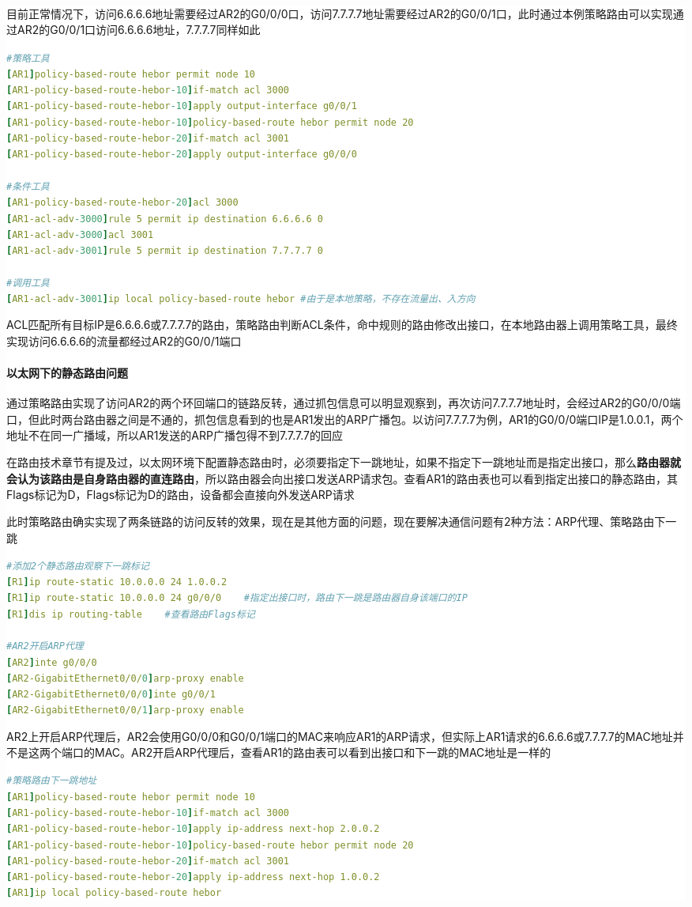 目前正常情况下，访问6.6.6.6地址需要经过AR2的G0/0/0口，访问7.7.7.7地址需要经过AR2的G0/0/1口，此时通过本例策略路由可以实现通过AR2的G0/0/1口访问6.6.6.6地址，7.7.7.7同样如此

```yaml
#策略工具
[AR1]policy-based-route hebor permit node 10
[AR1-policy-based-route-hebor-10]if-match acl 3000
[AR1-policy-based-route-hebor-10]apply output-interface g0/0/1
[AR1-policy-based-route-hebor-10]policy-based-route hebor permit node 20
[AR1-policy-based-route-hebor-20]if-match acl 3001
[AR1-policy-based-route-hebor-20]apply output-interface g0/0/0

#条件工具
[AR1-policy-based-route-hebor-20]acl 3000
[AR1-acl-adv-3000]rule 5 permit ip destination 6.6.6.6 0
[AR1-acl-adv-3000]acl 3001
[AR1-acl-adv-3001]rule 5 permit ip destination 7.7.7.7 0

#调用工具
[AR1-acl-adv-3001]ip local policy-based-route hebor	#由于是本地策略，不存在流量出、入方向
```

ACL匹配所有目标IP是6.6.6.6或7.7.7.7的路由，策略路由判断ACL条件，命中规则的路由修改出接口，在本地路由器上调用策略工具，最终实现访问6.6.6.6的流量都经过AR2的G0/0/1端口

#### 以太网下的静态路由问题

通过策略路由实现了访问AR2的两个环回端口的链路反转，通过抓包信息可以明显观察到，再次访问7.7.7.7地址时，会经过AR2的G0/0/0端口，但此时两台路由器之间是不通的，抓包信息看到的也是AR1发出的ARP广播包。以访问7.7.7.7为例，AR1的G0/0/0端口IP是1.0.0.1，两个地址不在同一广播域，所以AR1发送的ARP广播包得不到7.7.7.7的回应

在路由技术章节有提及过，以太网环境下配置静态路由时，必须要指定下一跳地址，如果不指定下一跳地址而是指定出接口，那么**路由器就会认为该路由是自身路由器的直连路由**，所以路由器会向出接口发送ARP请求包。查看AR1的路由表也可以看到指定出接口的静态路由，其Flags标记为D，Flags标记为D的路由，设备都会直接向外发送ARP请求

此时策略路由确实实现了两条链路的访问反转的效果，现在是其他方面的问题，现在要解决通信问题有2种方法：ARP代理、策略路由下一跳

```yaml
#添加2个静态路由观察下一跳标记
[R1]ip route-static 10.0.0.0 24 1.0.0.2
[R1]ip route-static 10.0.0.0 24 g0/0/0    #指定出接口时，路由下一跳是路由器自身该端口的IP
[R1]dis ip routing-table    #查看路由Flags标记

#AR2开启ARP代理
[AR2]inte g0/0/0
[AR2-GigabitEthernet0/0/0]arp-proxy enable
[AR2-GigabitEthernet0/0/0]inte g0/0/1
[AR2-GigabitEthernet0/0/1]arp-proxy enable
```

AR2上开启ARP代理后，AR2会使用G0/0/0和G0/0/1端口的MAC来响应AR1的ARP请求，但实际上AR1请求的6.6.6.6或7.7.7.7的MAC地址并不是这两个端口的MAC。AR2开启ARP代理后，查看AR1的路由表可以看到出接口和下一跳的MAC地址是一样的

```yaml
#策略路由下一跳地址
[AR1]policy-based-route hebor permit node 10
[AR1-policy-based-route-hebor-10]if-match acl 3000
[AR1-policy-based-route-hebor-10]apply ip-address next-hop 2.0.0.2
[AR1-policy-based-route-hebor-10]policy-based-route hebor permit node 20
[AR1-policy-based-route-hebor-20]if-match acl 3001
[AR1-policy-based-route-hebor-20]apply ip-address next-hop 1.0.0.2
[AR1]ip local policy-based-route hebor
```
